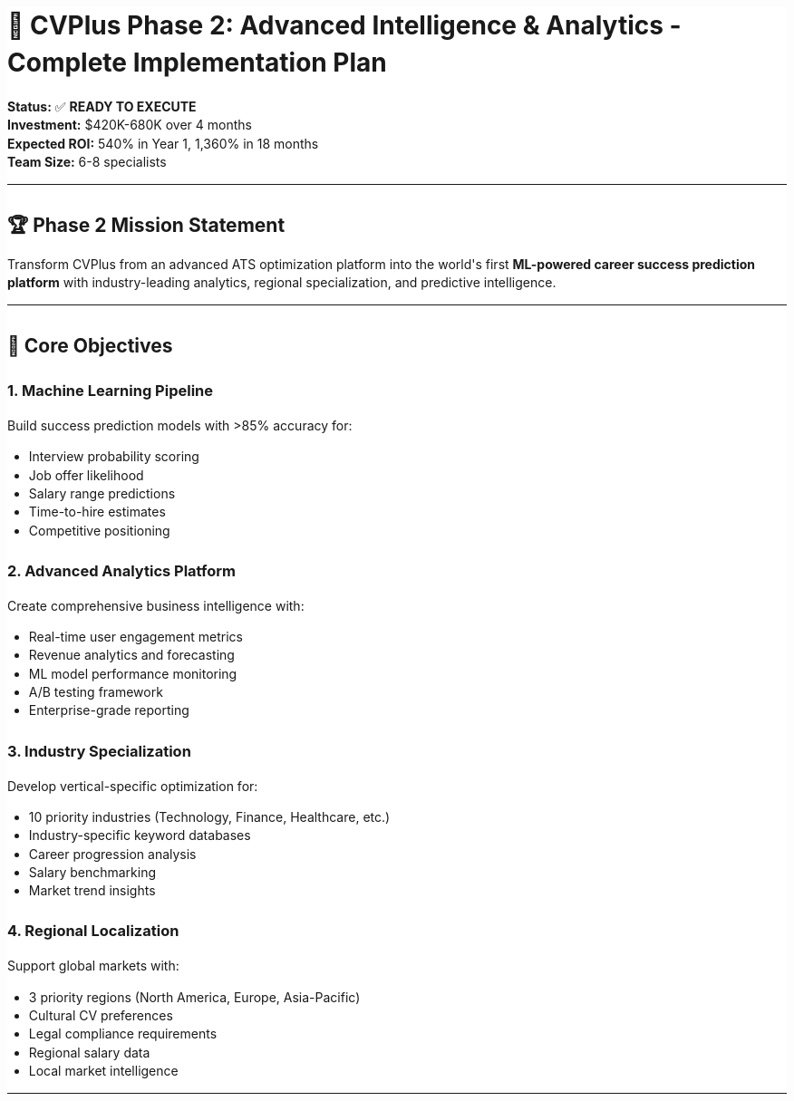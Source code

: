 # 🎯 CVPlus Phase 2: Advanced Intelligence & Analytics - Complete Implementation Plan

**Status:** ✅ **READY TO EXECUTE**  
**Investment:** $420K-680K over 4 months  
**Expected ROI:** 540% in Year 1, 1,360% in 18 months  
**Team Size:** 6-8 specialists  

---

## 🏆 **Phase 2 Mission Statement**

Transform CVPlus from an advanced ATS optimization platform into the world's first **ML-powered career success prediction platform** with industry-leading analytics, regional specialization, and predictive intelligence.

---

## 🚀 **Core Objectives**

### **1. Machine Learning Pipeline** 
Build success prediction models with >85% accuracy for:
- Interview probability scoring
- Job offer likelihood
- Salary range predictions  
- Time-to-hire estimates
- Competitive positioning

### **2. Advanced Analytics Platform**
Create comprehensive business intelligence with:
- Real-time user engagement metrics
- Revenue analytics and forecasting
- ML model performance monitoring
- A/B testing framework
- Enterprise-grade reporting

### **3. Industry Specialization**
Develop vertical-specific optimization for:
- 10 priority industries (Technology, Finance, Healthcare, etc.)
- Industry-specific keyword databases
- Career progression analysis
- Salary benchmarking
- Market trend insights

### **4. Regional Localization**
Support global markets with:
- 3 priority regions (North America, Europe, Asia-Pacific)
- Cultural CV preferences
- Legal compliance requirements
- Regional salary data
- Local market intelligence

---